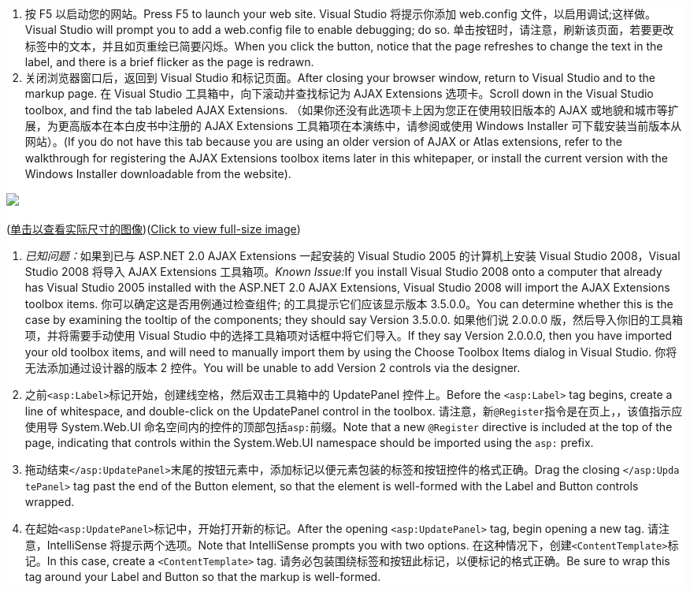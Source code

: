 1. <span data-ttu-id="a0a2c-138">按 F5 以启动您的网站。</span><span class="sxs-lookup"><span data-stu-id="a0a2c-138">Press F5 to launch your web site.</span></span> <span data-ttu-id="a0a2c-139">Visual Studio 将提示你添加 web.config 文件，以启用调试;这样做。</span><span class="sxs-lookup"><span data-stu-id="a0a2c-139">Visual Studio will prompt you to add a web.config file to enable debugging; do so.</span></span> <span data-ttu-id="a0a2c-140">单击按钮时，请注意，刷新该页面，若要更改标签中的文本，并且如页重绘已简要闪烁。</span><span class="sxs-lookup"><span data-stu-id="a0a2c-140">When you click the button, notice that the page refreshes to change the text in the label, and there is a brief flicker as the page is redrawn.</span></span>
2. <span data-ttu-id="a0a2c-141">关闭浏览器窗口后，返回到 Visual Studio 和标记页面。</span><span class="sxs-lookup"><span data-stu-id="a0a2c-141">After closing your browser window, return to Visual Studio and to the markup page.</span></span> <span data-ttu-id="a0a2c-142">在 Visual Studio 工具箱中，向下滚动并查找标记为 AJAX Extensions 选项卡。</span><span class="sxs-lookup"><span data-stu-id="a0a2c-142">Scroll down in the Visual Studio toolbox, and find the tab labeled AJAX Extensions.</span></span> <span data-ttu-id="a0a2c-143">（如果你还没有此选项卡上因为您正在使用较旧版本的 AJAX 或地貌和城市等扩展，为更高版本在本白皮书中注册的 AJAX Extensions 工具箱项在本演练中，请参阅或使用 Windows Installer 可下载安装当前版本从网站）。</span><span class="sxs-lookup"><span data-stu-id="a0a2c-143">(If you do not have this tab because you are using an older version of AJAX or Atlas extensions, refer to the walkthrough for registering the AJAX Extensions toolbox items later in this whitepaper, or install the current version with the Windows Installer downloadable from the website).</span></span>


[![](understanding-partial-page-updates-with-asp-net-ajax/_static/image2.png)](understanding-partial-page-updates-with-asp-net-ajax/_static/image1.png)

<span data-ttu-id="a0a2c-144">([单击以查看实际尺寸的图像](understanding-partial-page-updates-with-asp-net-ajax/_static/image3.png))</span><span class="sxs-lookup"><span data-stu-id="a0a2c-144">([Click to view full-size image](understanding-partial-page-updates-with-asp-net-ajax/_static/image3.png))</span></span>


1. <span data-ttu-id="a0a2c-145"><em>已知问题：</em>如果到已与 ASP.NET 2.0 AJAX Extensions 一起安装的 Visual Studio 2005 的计算机上安装 Visual Studio 2008，Visual Studio 2008 将导入 AJAX Extensions 工具箱项。</span><span class="sxs-lookup"><span data-stu-id="a0a2c-145"><em>Known Issue:</em>If you install Visual Studio 2008 onto a computer that already has Visual Studio 2005 installed with the ASP.NET 2.0 AJAX Extensions, Visual Studio 2008 will import the AJAX Extensions toolbox items.</span></span> <span data-ttu-id="a0a2c-146">你可以确定这是否用例通过检查组件; 的工具提示它们应该显示版本 3.5.0.0。</span><span class="sxs-lookup"><span data-stu-id="a0a2c-146">You can determine whether this is the case by examining the tooltip of the components; they should say Version 3.5.0.0.</span></span> <span data-ttu-id="a0a2c-147">如果他们说 2.0.0.0 版，然后导入你旧的工具箱项，并将需要手动使用 Visual Studio 中的选择工具箱项对话框中将它们导入。</span><span class="sxs-lookup"><span data-stu-id="a0a2c-147">If they say Version 2.0.0.0, then you have imported your old toolbox items, and will need to manually import them by using the Choose Toolbox Items dialog in Visual Studio.</span></span> <span data-ttu-id="a0a2c-148">你将无法添加通过设计器的版本 2 控件。</span><span class="sxs-lookup"><span data-stu-id="a0a2c-148">You will be unable to add Version 2 controls via the designer.</span></span>

2. <span data-ttu-id="a0a2c-149">之前`<asp:Label>`标记开始，创建线空格，然后双击工具箱中的 UpdatePanel 控件上。</span><span class="sxs-lookup"><span data-stu-id="a0a2c-149">Before the `<asp:Label>` tag begins, create a line of whitespace, and double-click on the UpdatePanel control in the toolbox.</span></span> <span data-ttu-id="a0a2c-150">请注意，新`@Register`指令是在页上，，该值指示应使用导 System.Web.UI 命名空间内的控件的顶部包括`asp:`前缀。</span><span class="sxs-lookup"><span data-stu-id="a0a2c-150">Note that a new `@Register` directive is included at the top of the page, indicating that controls within the System.Web.UI namespace should be imported using the `asp:` prefix.</span></span>
3. <span data-ttu-id="a0a2c-151">拖动结束`</asp:UpdatePanel>`末尾的按钮元素中，添加标记以便元素包装的标签和按钮控件的格式正确。</span><span class="sxs-lookup"><span data-stu-id="a0a2c-151">Drag the closing `</asp:UpdatePanel>` tag past the end of the Button element, so that the element is well-formed with the Label and Button controls wrapped.</span></span>
4. <span data-ttu-id="a0a2c-152">在起始`<asp:UpdatePanel>`标记中，开始打开新的标记。</span><span class="sxs-lookup"><span data-stu-id="a0a2c-152">After the opening `<asp:UpdatePanel>` tag, begin opening a new tag.</span></span> <span data-ttu-id="a0a2c-153">请注意，IntelliSense 将提示两个选项。</span><span class="sxs-lookup"><span data-stu-id="a0a2c-153">Note that IntelliSense prompts you with two options.</span></span> <span data-ttu-id="a0a2c-154">在这种情况下，创建`<ContentTemplate>`标记。</span><span class="sxs-lookup"><span data-stu-id="a0a2c-154">In this case, create a `<ContentTemplate>` tag.</span></span> <span data-ttu-id="a0a2c-155">请务必包装围绕标签和按钮此标记，以便标记的格式正确。</span><span class="sxs-lookup"><span data-stu-id="a0a2c-155">Be sure to wrap this tag around your Label and Button so that the markup is well-formed.</span></span>
